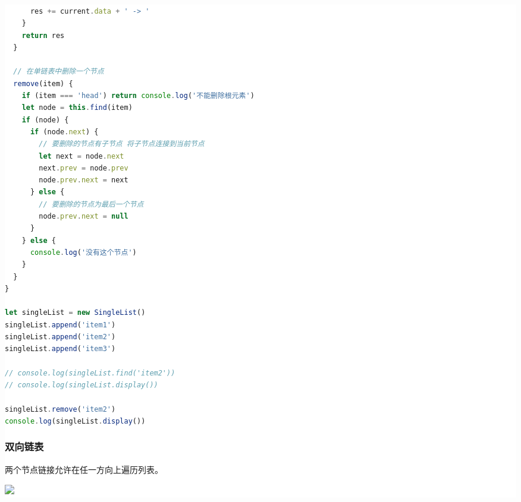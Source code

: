 ```js
      res += current.data + ' -> '
    }
    return res
  }

  // 在单链表中删除一个节点
  remove(item) {
    if (item === 'head') return console.log('不能删除根元素')
    let node = this.find(item)
    if (node) {
      if (node.next) {
        // 要删除的节点有子节点 将子节点连接到当前节点
        let next = node.next
        next.prev = node.prev
        node.prev.next = next
      } else {
        // 要删除的节点为最后一个节点
        node.prev.next = null
      }
    } else {
      console.log('没有这个节点')
    }
  }
}

let singleList = new SingleList()
singleList.append('item1')
singleList.append('item2')
singleList.append('item3')

// console.log(singleList.find('item2'))
// console.log(singleList.display())

singleList.remove('item2')
console.log(singleList.display())
```


### 双向链表

两个节点链接允许在任一方向上遍历列表。

![](https://gcy-1306312261.cos.ap-chengdu.myqcloud.com/blog/20220330102245.png)


